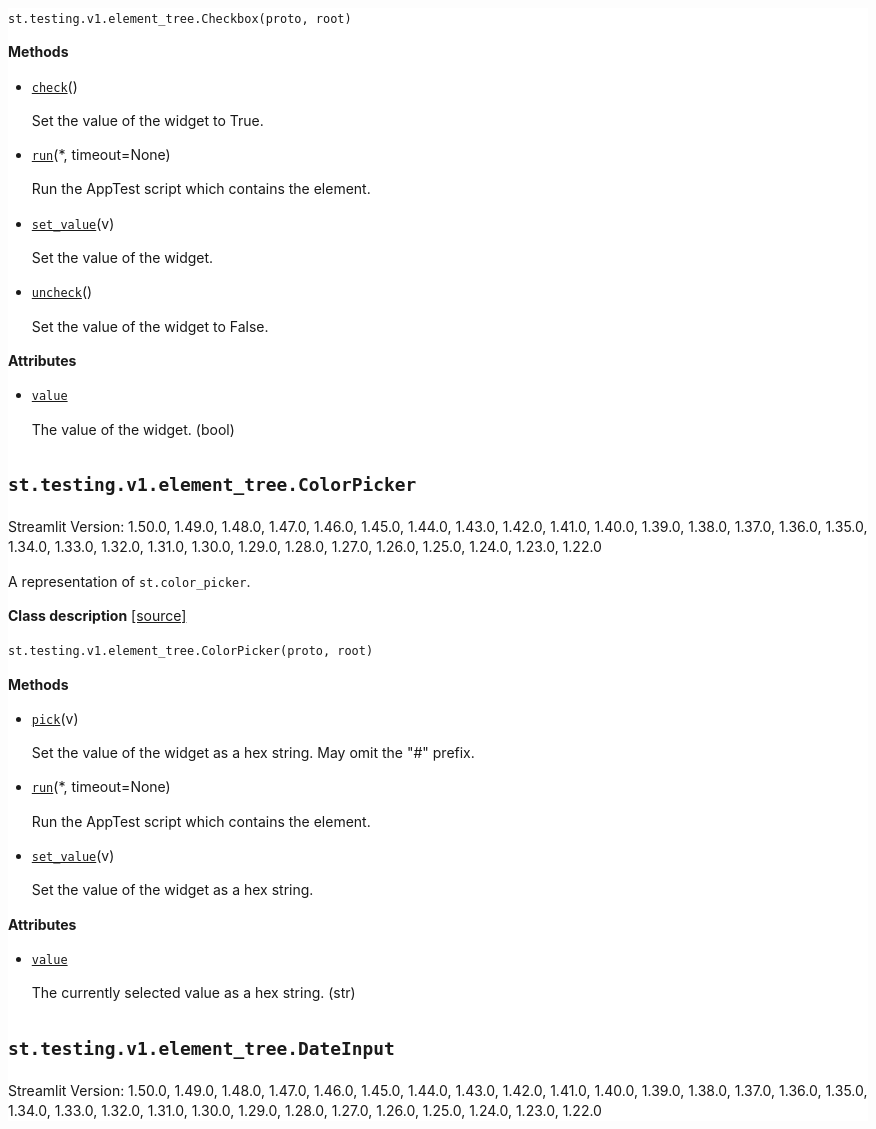 `st.testing.v1.element_tree.Checkbox(proto, root)`

**Methods**

*   [`check`](/develop/api-reference/app-testing/testing-element-classes#checkboxcheck)()

    Set the value of the widget to True.
*   [`run`](/develop/api-reference/app-testing/testing-element-classes#checkboxrun)(*, timeout=None)

    Run the AppTest script which contains the element.
*   [`set_value`](/develop/api-reference/app-testing/testing-element-classes#checkboxset_value)(v)

    Set the value of the widget.
*   [`uncheck`](/develop/api-reference/app-testing/testing-element-classes#checkboxuncheck)()

    Set the value of the widget to False.

**Attributes**

*   [`value`](/develop/api-reference/app-testing/testing-element-classes#checkboxvalue)

    The value of the widget. (bool)

## `st.testing.v1.element_tree.ColorPicker`

Streamlit Version: 1.50.0, 1.49.0, 1.48.0, 1.47.0, 1.46.0, 1.45.0, 1.44.0, 1.43.0, 1.42.0, 1.41.0, 1.40.0, 1.39.0, 1.38.0, 1.37.0, 1.36.0, 1.35.0, 1.34.0, 1.33.0, 1.32.0, 1.31.0, 1.30.0, 1.29.0, 1.28.0, 1.27.0, 1.26.0, 1.25.0, 1.24.0, 1.23.0, 1.22.0

A representation of `st.color_picker`.

**Class description** [\[source\]](https://github.com/streamlit/streamlit/blob/1.50.0/lib/streamlit/testing/v1/element_tree.py#L446 "View st.ColorPicker source code on GitHub")

`st.testing.v1.element_tree.ColorPicker(proto, root)`

**Methods**

*   [`pick`](/develop/api-reference/app-testing/testing-element-classes#colorpickerpick)(v)

    Set the value of the widget as a hex string. May omit the "#" prefix.
*   [`run`](/develop/api-reference/app-testing/testing-element-classes#colorpickerrun)(*, timeout=None)

    Run the AppTest script which contains the element.
*   [`set_value`](/develop/api-reference/app-testing/testing-element-classes#colorpickerset_value)(v)

    Set the value of the widget as a hex string.

**Attributes**

*   [`value`](/develop/api-reference/app-testing/testing-element-classes#colorpickervalue)

    The currently selected value as a hex string. (str)

## `st.testing.v1.element_tree.DateInput`

Streamlit Version: 1.50.0, 1.49.0, 1.48.0, 1.47.0, 1.46.0, 1.45.0, 1.44.0, 1.43.0, 1.42.0, 1.41.0, 1.40.0, 1.39.0, 1.38.0, 1.37.0, 1.36.0, 1.35.0, 1.34.0, 1.33.0, 1.32.0, 1.31.0, 1.30.0, 1.29.0, 1.28.0, 1.27.0, 1.26.0, 1.25.0, 1.24.0, 1.23.0, 1.22.0
